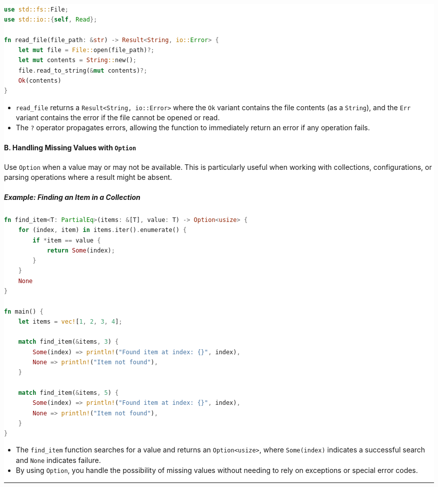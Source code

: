```rust
use std::fs::File;
use std::io::{self, Read};

fn read_file(file_path: &str) -> Result<String, io::Error> {
    let mut file = File::open(file_path)?;
    let mut contents = String::new();
    file.read_to_string(&mut contents)?;
    Ok(contents)
}
```

- `read_file` returns a `Result<String, io::Error>` where the `Ok` variant contains the file contents (as a `String`), and the `Err` variant contains the error if the file cannot be opened or read.
- The `?` operator propagates errors, allowing the function to immediately return an error if any operation fails.

#### **B. Handling Missing Values with `Option`**

Use `Option` when a value may or may not be available. This is particularly useful when working with collections, configurations, or parsing operations where a result might be absent.

##### **Example: Finding an Item in a Collection**

```rust
fn find_item<T: PartialEq>(items: &[T], value: T) -> Option<usize> {
    for (index, item) in items.iter().enumerate() {
        if *item == value {
            return Some(index);
        }
    }
    None
}

fn main() {
    let items = vec![1, 2, 3, 4];
    
    match find_item(&items, 3) {
        Some(index) => println!("Found item at index: {}", index),
        None => println!("Item not found"),
    }

    match find_item(&items, 5) {
        Some(index) => println!("Found item at index: {}", index),
        None => println!("Item not found"),
    }
}
```

- The `find_item` function searches for a value and returns an `Option<usize>`, where `Some(index)` indicates a successful search and `None` indicates failure.
- By using `Option`, you handle the possibility of missing values without needing to rely on exceptions or special error codes.

---